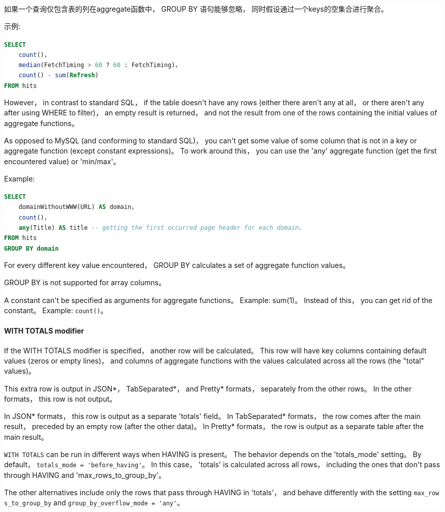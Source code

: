 如果一个查询仅包含表的列在aggregate函数中， GROUP BY 语句能够忽略， 同时假设通过一个keys的空集合进行聚合。

示例:


```sql
SELECT
    count()，
    median(FetchTiming > 60 ? 60 : FetchTiming)，
    count() - sum(Refresh)
FROM hits
```

However， in contrast to standard SQL， if the table doesn't have any rows (either there aren't any at all， or there aren't any after using WHERE to filter)， an empty result is returned， and not the result from one of the rows containing the initial values of aggregate functions。

As opposed to MySQL (and conforming to standard SQL)， you can't get some value of some column that is not in a key or aggregate function (except constant expressions)。 To work around this， you can use the 'any' aggregate function (get the first encountered value) or 'min/max'。

Example:

```sql
SELECT
    domainWithoutWWW(URL) AS domain，
    count()，
    any(Title) AS title -- getting the first occurred page header for each domain。
FROM hits
GROUP BY domain
```

For every different key value encountered， GROUP BY calculates a set of aggregate function values。

GROUP BY is not supported for array columns。

A constant can't be specified as arguments for aggregate functions。 Example: sum(1)。 Instead of this， you can get rid of the constant。 Example: `count()`。

#### WITH TOTALS modifier

If the WITH TOTALS modifier is specified， another row will be calculated。 This row will have key columns containing default values (zeros or empty lines)， and columns of aggregate functions with the values calculated across all the rows (the "total" values)。

This extra row is output in JSON\*， TabSeparated\*， and Pretty\* formats， separately from the other rows。 In the other formats， this row is not output。

In JSON\* formats， this row is output as a separate 'totals' field。 In TabSeparated\* formats， the row comes after the main result， preceded by an empty row (after the other data)。 In Pretty\* formats， the row is output as a separate table after the main result。

`WITH TOTALS` can be run in different ways when HAVING is present。 The behavior depends on the 'totals_mode' setting。
By default， `totals_mode = 'before_having'`。 In this case， 'totals' is calculated across all rows， including the ones that don't pass through HAVING and 'max_rows_to_group_by'。

The other alternatives include only the rows that pass through HAVING in 'totals'， and behave differently with the setting `max_rows_to_group_by` and `group_by_overflow_mode = 'any'`。
